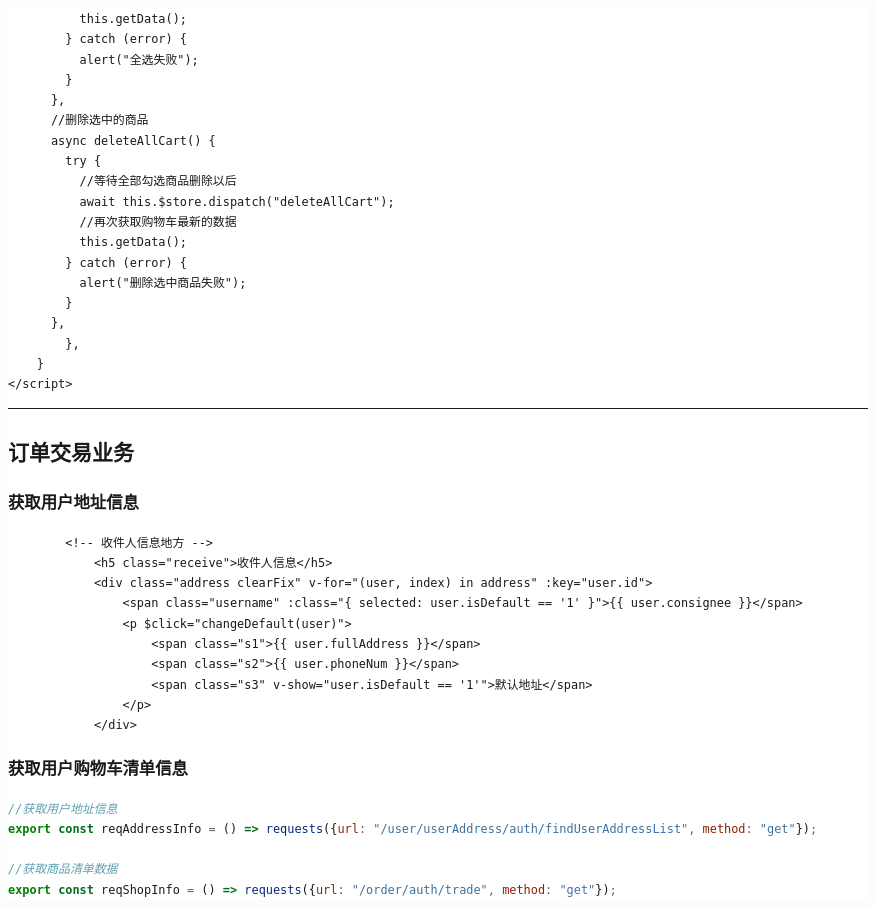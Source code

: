 ```vue
          this.getData();
        } catch (error) {
          alert("全选失败");
        }
      },
      //删除选中的商品
      async deleteAllCart() {
        try {
          //等待全部勾选商品删除以后
          await this.$store.dispatch("deleteAllCart");
          //再次获取购物车最新的数据
          this.getData();
        } catch (error) {
          alert("删除选中商品失败");
        }
      },
		},
	}
</script>
```



----



## 订单交易业务

### 获取用户地址信息

```vue
		<!-- 收件人信息地方 -->
			<h5 class="receive">收件人信息</h5>
			<div class="address clearFix" v-for="(user, index) in address" :key="user.id">
				<span class="username" :class="{ selected: user.isDefault == '1' }">{{ user.consignee }}</span>
				<p $click="changeDefault(user)">
					<span class="s1">{{ user.fullAddress }}</span>
					<span class="s2">{{ user.phoneNum }}</span>
					<span class="s3" v-show="user.isDefault == '1'">默认地址</span>
				</p>
			</div>
```



### 获取用户购物车清单信息

```js
//获取用户地址信息
export const reqAddressInfo = () => requests({url: "/user/userAddress/auth/findUserAddressList", method: "get"});

//获取商品清单数据
export const reqShopInfo = () => requests({url: "/order/auth/trade", method: "get"});

```
